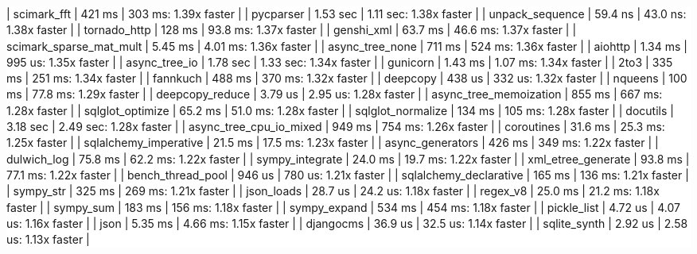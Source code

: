 | scimark_fft             | 421 ms                                                 | 303 ms: 1.39x faster                                                     |
| pycparser               | 1.53 sec                                               | 1.11 sec: 1.38x faster                                                   |
| unpack_sequence         | 59.4 ns                                                | 43.0 ns: 1.38x faster                                                    |
| tornado_http            | 128 ms                                                 | 93.8 ms: 1.37x faster                                                    |
| genshi_xml              | 63.7 ms                                                | 46.6 ms: 1.37x faster                                                    |
| scimark_sparse_mat_mult | 5.45 ms                                                | 4.01 ms: 1.36x faster                                                    |
| async_tree_none         | 711 ms                                                 | 524 ms: 1.36x faster                                                     |
| aiohttp                 | 1.34 ms                                                | 995 us: 1.35x faster                                                     |
| async_tree_io           | 1.78 sec                                               | 1.33 sec: 1.34x faster                                                   |
| gunicorn                | 1.43 ms                                                | 1.07 ms: 1.34x faster                                                    |
| 2to3                    | 335 ms                                                 | 251 ms: 1.34x faster                                                     |
| fannkuch                | 488 ms                                                 | 370 ms: 1.32x faster                                                     |
| deepcopy                | 438 us                                                 | 332 us: 1.32x faster                                                     |
| nqueens                 | 100 ms                                                 | 77.8 ms: 1.29x faster                                                    |
| deepcopy_reduce         | 3.79 us                                                | 2.95 us: 1.28x faster                                                    |
| async_tree_memoization  | 855 ms                                                 | 667 ms: 1.28x faster                                                     |
| sqlglot_optimize        | 65.2 ms                                                | 51.0 ms: 1.28x faster                                                    |
| sqlglot_normalize       | 134 ms                                                 | 105 ms: 1.28x faster                                                     |
| docutils                | 3.18 sec                                               | 2.49 sec: 1.28x faster                                                   |
| async_tree_cpu_io_mixed | 949 ms                                                 | 754 ms: 1.26x faster                                                     |
| coroutines              | 31.6 ms                                                | 25.3 ms: 1.25x faster                                                    |
| sqlalchemy_imperative   | 21.5 ms                                                | 17.5 ms: 1.23x faster                                                    |
| async_generators        | 426 ms                                                 | 349 ms: 1.22x faster                                                     |
| dulwich_log             | 75.8 ms                                                | 62.2 ms: 1.22x faster                                                    |
| sympy_integrate         | 24.0 ms                                                | 19.7 ms: 1.22x faster                                                    |
| xml_etree_generate      | 93.8 ms                                                | 77.1 ms: 1.22x faster                                                    |
| bench_thread_pool       | 946 us                                                 | 780 us: 1.21x faster                                                     |
| sqlalchemy_declarative  | 165 ms                                                 | 136 ms: 1.21x faster                                                     |
| sympy_str               | 325 ms                                                 | 269 ms: 1.21x faster                                                     |
| json_loads              | 28.7 us                                                | 24.2 us: 1.18x faster                                                    |
| regex_v8                | 25.0 ms                                                | 21.2 ms: 1.18x faster                                                    |
| sympy_sum               | 183 ms                                                 | 156 ms: 1.18x faster                                                     |
| sympy_expand            | 534 ms                                                 | 454 ms: 1.18x faster                                                     |
| pickle_list             | 4.72 us                                                | 4.07 us: 1.16x faster                                                    |
| json                    | 5.35 ms                                                | 4.66 ms: 1.15x faster                                                    |
| djangocms               | 36.9 us                                                | 32.5 us: 1.14x faster                                                    |
| sqlite_synth            | 2.92 us                                                | 2.58 us: 1.13x faster                                                    |